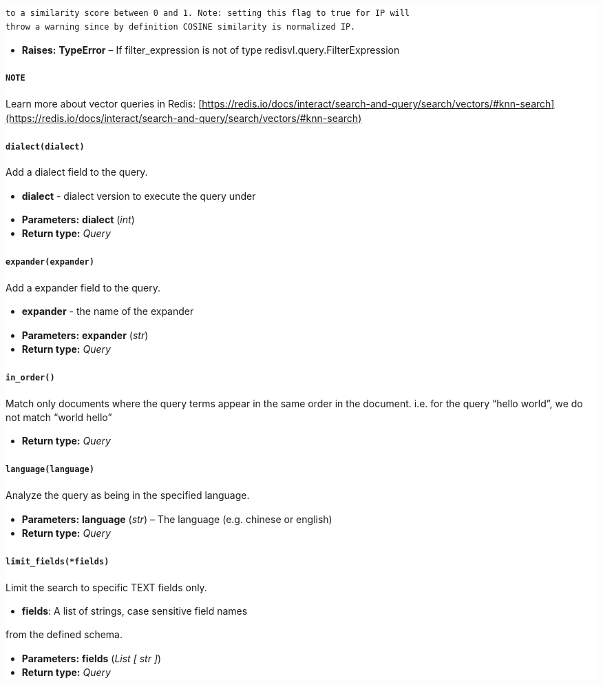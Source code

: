     to a similarity score between 0 and 1. Note: setting this flag to true for IP will
    throw a warning since by definition COSINE similarity is normalized IP.
* **Raises:**
  **TypeError** – If filter_expression is not of type redisvl.query.FilterExpression

#### `NOTE`
Learn more about vector queries in Redis: [https://redis.io/docs/interact/search-and-query/search/vectors/#knn-search](https://redis.io/docs/interact/search-and-query/search/vectors/#knn-search)

#### `dialect(dialect)`

Add a dialect field to the query.

- **dialect** - dialect version to execute the query under

* **Parameters:**
  **dialect** (*int*)
* **Return type:**
  *Query*

#### `expander(expander)`

Add a expander field to the query.

- **expander** - the name of the expander

* **Parameters:**
  **expander** (*str*)
* **Return type:**
  *Query*

#### `in_order()`

Match only documents where the query terms appear in
the same order in the document.
i.e. for the query “hello world”, we do not match “world hello”

* **Return type:**
  *Query*

#### `language(language)`

Analyze the query as being in the specified language.

* **Parameters:**
  **language** (*str*) – The language (e.g. chinese or english)
* **Return type:**
  *Query*

#### `limit_fields(*fields)`

Limit the search to specific TEXT fields only.

- **fields**: A list of strings, case sensitive field names

from the defined schema.

* **Parameters:**
  **fields** (*List* *[* *str* *]*)
* **Return type:**
  *Query*

